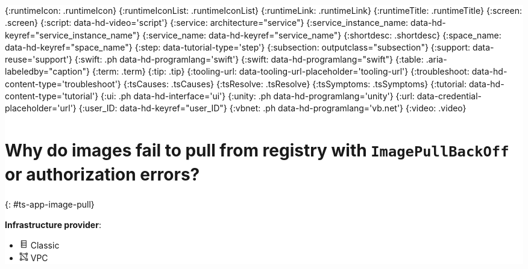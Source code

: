 {:runtimeIcon: .runtimeIcon}
{:runtimeIconList: .runtimeIconList}
{:runtimeLink: .runtimeLink}
{:runtimeTitle: .runtimeTitle}
{:screen: .screen}
{:script: data-hd-video='script'}
{:service: architecture="service"}
{:service_instance_name: data-hd-keyref="service_instance_name"}
{:service_name: data-hd-keyref="service_name"}
{:shortdesc: .shortdesc}
{:space_name: data-hd-keyref="space_name"}
{:step: data-tutorial-type='step'}
{:subsection: outputclass="subsection"}
{:support: data-reuse='support'}
{:swift: .ph data-hd-programlang='swift'}
{:swift: data-hd-programlang="swift"}
{:table: .aria-labeledby="caption"}
{:term: .term}
{:tip: .tip}
{:tooling-url: data-tooling-url-placeholder='tooling-url'}
{:troubleshoot: data-hd-content-type='troubleshoot'}
{:tsCauses: .tsCauses}
{:tsResolve: .tsResolve}
{:tsSymptoms: .tsSymptoms}
{:tutorial: data-hd-content-type='tutorial'}
{:ui: .ph data-hd-interface='ui'}
{:unity: .ph data-hd-programlang='unity'}
{:url: data-credential-placeholder='url'}
{:user_ID: data-hd-keyref="user_ID"}
{:vbnet: .ph data-hd-programlang='vb.net'}
{:video: .video}
  
  
# Why do images fail to pull from registry with `ImagePullBackOff` or authorization errors?
{: #ts-app-image-pull}

**Infrastructure provider**:
  * <img src="../images/icon-classic.png" alt="Classic infrastructure provider icon" width="15" style="width:15px; border-style: none"/> Classic
  * <img src="../images/icon-vpc.png" alt="VPC infrastructure provider icon" width="15" style="width:15px; border-style: none"/> VPC
